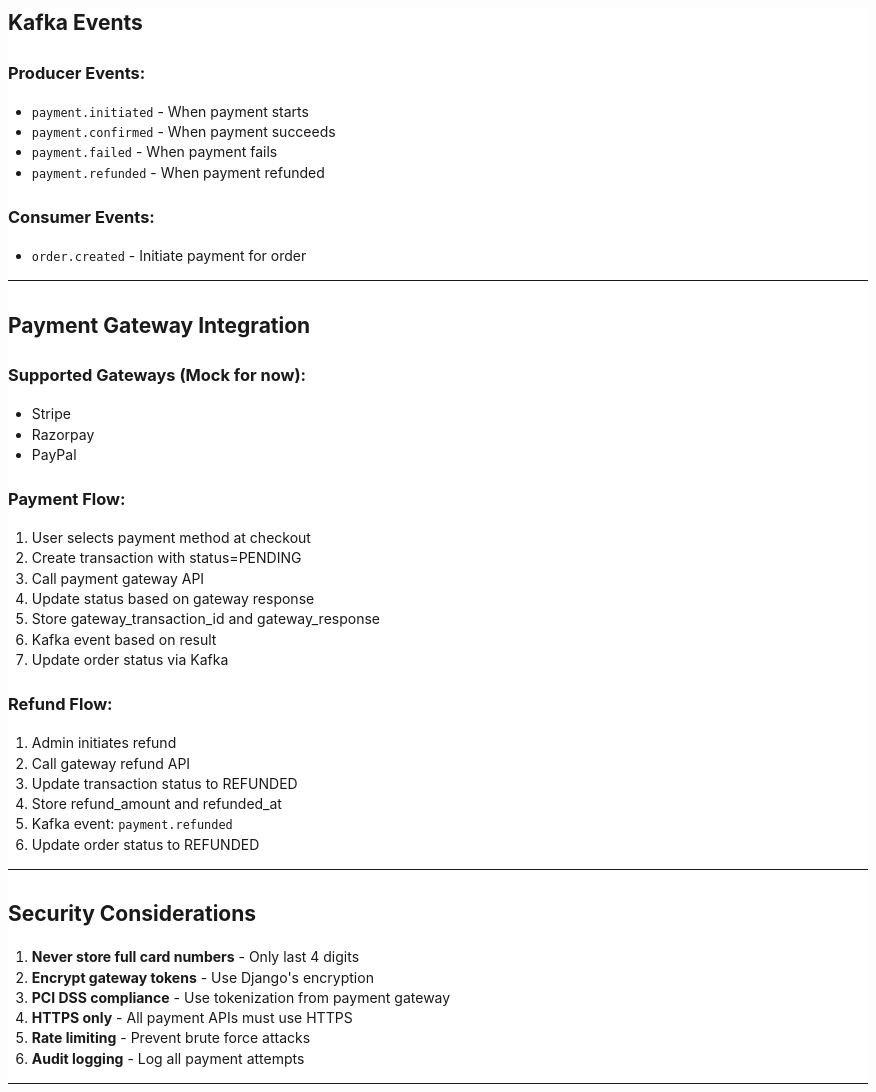 
## Kafka Events

### Producer Events:
- `payment.initiated` - When payment starts
- `payment.confirmed` - When payment succeeds
- `payment.failed` - When payment fails
- `payment.refunded` - When payment refunded

### Consumer Events:
- `order.created` - Initiate payment for order

---

## Payment Gateway Integration

### Supported Gateways (Mock for now):
- Stripe
- Razorpay
- PayPal

### Payment Flow:
1. User selects payment method at checkout
2. Create transaction with status=PENDING
3. Call payment gateway API
4. Update status based on gateway response
5. Store gateway_transaction_id and gateway_response
6. Kafka event based on result
7. Update order status via Kafka

### Refund Flow:
1. Admin initiates refund
2. Call gateway refund API
3. Update transaction status to REFUNDED
4. Store refund_amount and refunded_at
5. Kafka event: `payment.refunded`
6. Update order status to REFUNDED

---

## Security Considerations

1. **Never store full card numbers** - Only last 4 digits
2. **Encrypt gateway tokens** - Use Django's encryption
3. **PCI DSS compliance** - Use tokenization from payment gateway
4. **HTTPS only** - All payment APIs must use HTTPS
5. **Rate limiting** - Prevent brute force attacks
6. **Audit logging** - Log all payment attempts

---
